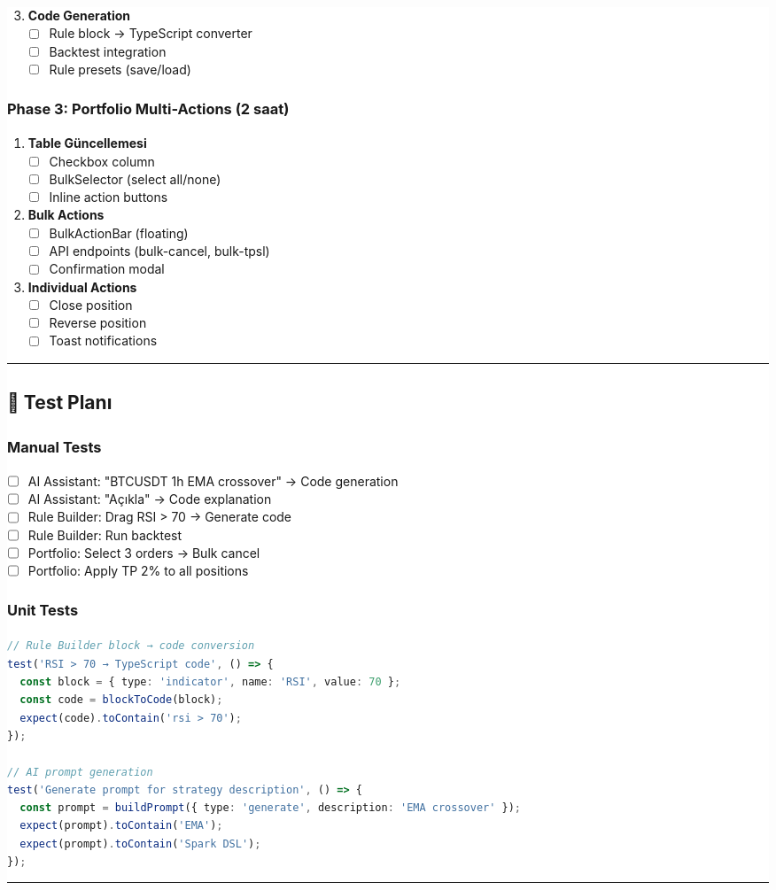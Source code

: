 3. **Code Generation**
   - [ ] Rule block → TypeScript converter
   - [ ] Backtest integration
   - [ ] Rule presets (save/load)

### Phase 3: Portfolio Multi-Actions (2 saat)

1. **Table Güncellemesi**
   - [ ] Checkbox column
   - [ ] BulkSelector (select all/none)
   - [ ] Inline action buttons

2. **Bulk Actions**
   - [ ] BulkActionBar (floating)
   - [ ] API endpoints (bulk-cancel, bulk-tpsl)
   - [ ] Confirmation modal

3. **Individual Actions**
   - [ ] Close position
   - [ ] Reverse position
   - [ ] Toast notifications

---

## 🧪 Test Planı

### Manual Tests

- [ ] AI Assistant: "BTCUSDT 1h EMA crossover" → Code generation
- [ ] AI Assistant: "Açıkla" → Code explanation
- [ ] Rule Builder: Drag RSI > 70 → Generate code
- [ ] Rule Builder: Run backtest
- [ ] Portfolio: Select 3 orders → Bulk cancel
- [ ] Portfolio: Apply TP 2% to all positions

### Unit Tests

```typescript
// Rule Builder block → code conversion
test('RSI > 70 → TypeScript code', () => {
  const block = { type: 'indicator', name: 'RSI', value: 70 };
  const code = blockToCode(block);
  expect(code).toContain('rsi > 70');
});

// AI prompt generation
test('Generate prompt for strategy description', () => {
  const prompt = buildPrompt({ type: 'generate', description: 'EMA crossover' });
  expect(prompt).toContain('EMA');
  expect(prompt).toContain('Spark DSL');
});
```

---